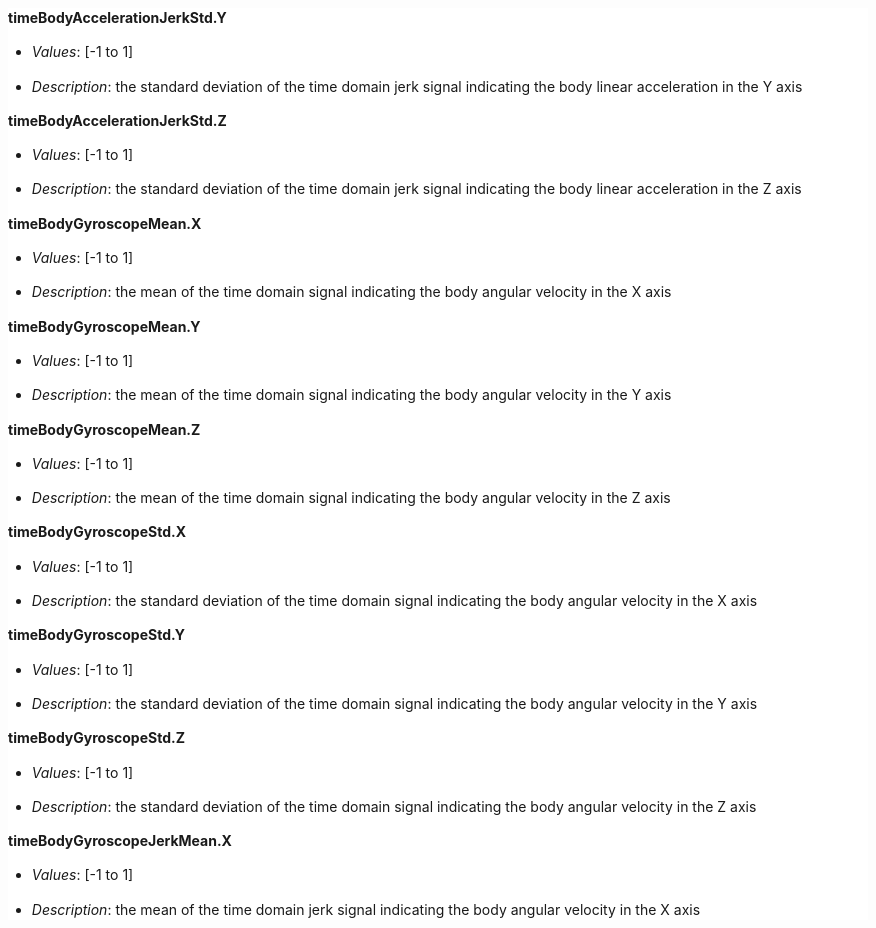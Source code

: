 **timeBodyAccelerationJerkStd.Y**

- *Values*: [-1 to 1]
	
- *Description*: the standard deviation of the time domain jerk signal indicating the body linear acceleration in the Y axis
	
**timeBodyAccelerationJerkStd.Z**

- *Values*: [-1 to 1]
	
- *Description*: the standard deviation of the time domain jerk signal indicating the body linear acceleration in the Z axis
	
**timeBodyGyroscopeMean.X**

- *Values*: [-1 to 1]
	
- *Description*: the mean of the time domain signal indicating the body angular velocity in the X axis
	
**timeBodyGyroscopeMean.Y**

- *Values*: [-1 to 1]
	
- *Description*: the mean of the time domain signal indicating the body angular velocity in the Y axis
	
**timeBodyGyroscopeMean.Z**

- *Values*: [-1 to 1]
	
- *Description*: the mean of the time domain signal indicating the body angular velocity in the Z axis
	
**timeBodyGyroscopeStd.X**

- *Values*: [-1 to 1]
	
- *Description*: the standard deviation of the time domain signal indicating the body angular velocity in the X axis
	
**timeBodyGyroscopeStd.Y**

- *Values*: [-1 to 1]
	
- *Description*: the standard deviation of the time domain signal indicating the body angular velocity in the Y axis
	
**timeBodyGyroscopeStd.Z**

- *Values*: [-1 to 1]
	
- *Description*: the standard deviation of the time domain signal indicating the body angular velocity in the Z axis
	
**timeBodyGyroscopeJerkMean.X**

- *Values*: [-1 to 1]
	
- *Description*: the mean of the time domain jerk signal indicating the body angular velocity in the X axis
	